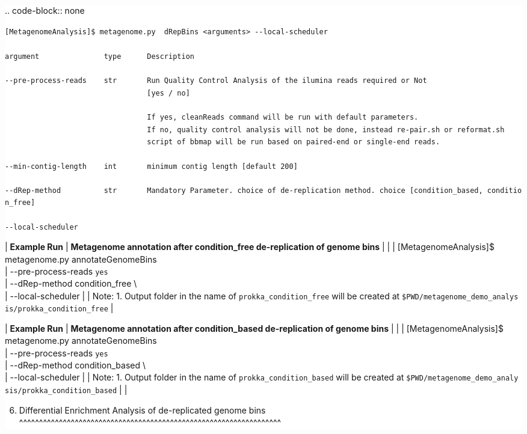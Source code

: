 .. code-block:: none   

    [MetagenomeAnalysis]$ metagenome.py  dRepBins <arguments> --local-scheduler

    argument               type      Description

    --pre-process-reads    str       Run Quality Control Analysis of the ilumina reads required or Not
                                     [yes / no]

                                     If yes, cleanReads command will be run with default parameters.
                                     If no, quality control analysis will not be done, instead re-pair.sh or reformat.sh 
                                     script of bbmap will be run based on paired-end or single-end reads.

    --min-contig-length    int       minimum contig length [default 200]

    --dRep-method          str       Mandatory Parameter. choice of de-replication method. choice [condition_based, condition_free]
                    
    --local-scheduler


|  **Example Run**
|  **Metagenome annotation after condition_free de-replication of genome bins** 
|
|
|  [MetagenomeAnalysis]$ metagenome.py  annotateGenomeBins  \
|                                       --pre-process-reads  ``yes``   \
|                                       --dRep-method condition_free \                                 
|                                       --local-scheduler
|
|  Note: 1. Output folder in the name of ``prokka_condition_free`` will be created at ``$PWD/metagenome_demo_analysis/prokka_condition_free``
|

|  **Example Run**
|  **Metagenome annotation after condition_based de-replication of genome bins** 
|
|
|  [MetagenomeAnalysis]$ metagenome.py  annotateGenomeBins  \
|                                       --pre-process-reads  ``yes``   \
|                                       --dRep-method condition_based \                                 
|                                       --local-scheduler
|
|  Note: 1. Output folder in the name of ``prokka_condition_based`` will be created at ``$PWD/metagenome_demo_analysis/prokka_condition_based``
|
|      



6. Differential Enrichment Analysis of de-replicated genome bins
^^^^^^^^^^^^^^^^^^^^^^^^^^^^^^^^^^^^^^^^^^^^^^^^^^^^^^^^^^^^^^^^^^
